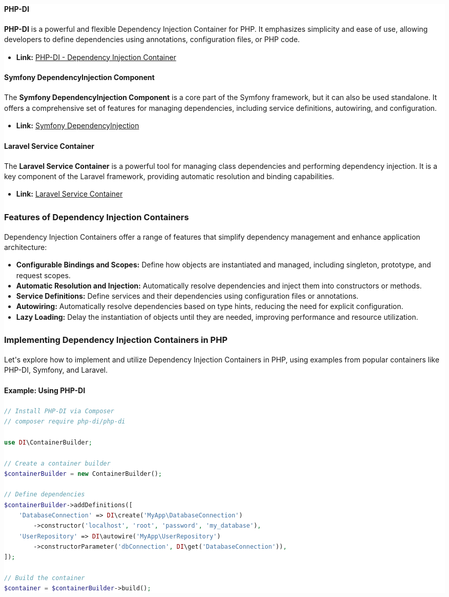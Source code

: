 #### PHP-DI

**PHP-DI** is a powerful and flexible Dependency Injection Container for PHP. It emphasizes simplicity and ease of use, allowing developers to define dependencies using annotations, configuration files, or PHP code.

- **Link:** [PHP-DI - Dependency Injection Container](https://php-di.org/)

#### Symfony DependencyInjection Component

The **Symfony DependencyInjection Component** is a core part of the Symfony framework, but it can also be used standalone. It offers a comprehensive set of features for managing dependencies, including service definitions, autowiring, and configuration.

- **Link:** [Symfony DependencyInjection](https://symfony.com/doc/current/components/dependency_injection.html)

#### Laravel Service Container

The **Laravel Service Container** is a powerful tool for managing class dependencies and performing dependency injection. It is a key component of the Laravel framework, providing automatic resolution and binding capabilities.

- **Link:** [Laravel Service Container](https://laravel.com/docs/container)

### Features of Dependency Injection Containers

Dependency Injection Containers offer a range of features that simplify dependency management and enhance application architecture:

- **Configurable Bindings and Scopes:** Define how objects are instantiated and managed, including singleton, prototype, and request scopes.
- **Automatic Resolution and Injection:** Automatically resolve dependencies and inject them into constructors or methods.
- **Service Definitions:** Define services and their dependencies using configuration files or annotations.
- **Autowiring:** Automatically resolve dependencies based on type hints, reducing the need for explicit configuration.
- **Lazy Loading:** Delay the instantiation of objects until they are needed, improving performance and resource utilization.

### Implementing Dependency Injection Containers in PHP

Let's explore how to implement and utilize Dependency Injection Containers in PHP, using examples from popular containers like PHP-DI, Symfony, and Laravel.

#### Example: Using PHP-DI

```php
// Install PHP-DI via Composer
// composer require php-di/php-di

use DI\ContainerBuilder;

// Create a container builder
$containerBuilder = new ContainerBuilder();

// Define dependencies
$containerBuilder->addDefinitions([
    'DatabaseConnection' => DI\create('MyApp\DatabaseConnection')
        ->constructor('localhost', 'root', 'password', 'my_database'),
    'UserRepository' => DI\autowire('MyApp\UserRepository')
        ->constructorParameter('dbConnection', DI\get('DatabaseConnection')),
]);

// Build the container
$container = $containerBuilder->build();
```
